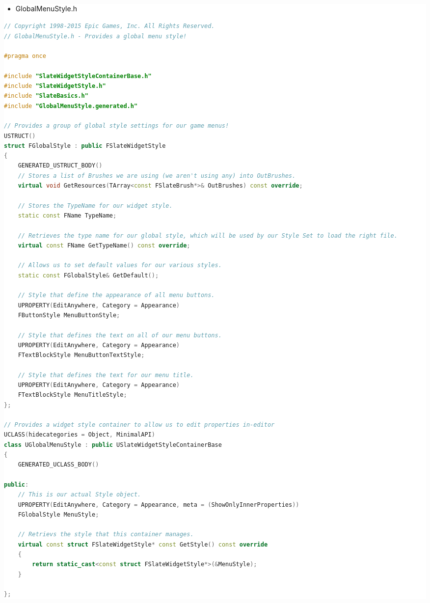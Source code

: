 - GlobalMenuStyle.h

``` cpp
// Copyright 1998-2015 Epic Games, Inc. All Rights Reserved.
// GlobalMenuStyle.h - Provides a global menu style! 
 
#pragma once
 
#include "SlateWidgetStyleContainerBase.h"
#include "SlateWidgetStyle.h"
#include "SlateBasics.h"
#include "GlobalMenuStyle.generated.h" 
 
// Provides a group of global style settings for our game menus! 
USTRUCT()
struct FGlobalStyle : public FSlateWidgetStyle
{
    GENERATED_USTRUCT_BODY()
    // Stores a list of Brushes we are using (we aren't using any) into OutBrushes.
    virtual void GetResources(TArray<const FSlateBrush*>& OutBrushes) const override;
 
    // Stores the TypeName for our widget style.
    static const FName TypeName;
 
    // Retrieves the type name for our global style, which will be used by our Style Set to load the right file. 
    virtual const FName GetTypeName() const override;
 
    // Allows us to set default values for our various styles. 
    static const FGlobalStyle& GetDefault(); 
 
    // Style that define the appearance of all menu buttons. 
    UPROPERTY(EditAnywhere, Category = Appearance)
    FButtonStyle MenuButtonStyle;
 
    // Style that defines the text on all of our menu buttons. 
    UPROPERTY(EditAnywhere, Category = Appearance)
    FTextBlockStyle MenuButtonTextStyle;
 
    // Style that defines the text for our menu title. 
    UPROPERTY(EditAnywhere, Category = Appearance)
    FTextBlockStyle MenuTitleStyle;
};
 
// Provides a widget style container to allow us to edit properties in-editor
UCLASS(hidecategories = Object, MinimalAPI)
class UGlobalMenuStyle : public USlateWidgetStyleContainerBase
{
    GENERATED_UCLASS_BODY()
 
public:
    // This is our actual Style object. 
    UPROPERTY(EditAnywhere, Category = Appearance, meta = (ShowOnlyInnerProperties))
    FGlobalStyle MenuStyle;
 
    // Retrievs the style that this container manages. 
    virtual const struct FSlateWidgetStyle* const GetStyle() const override
    {
        return static_cast<const struct FSlateWidgetStyle*>(&MenuStyle);
    }
 
};
```
